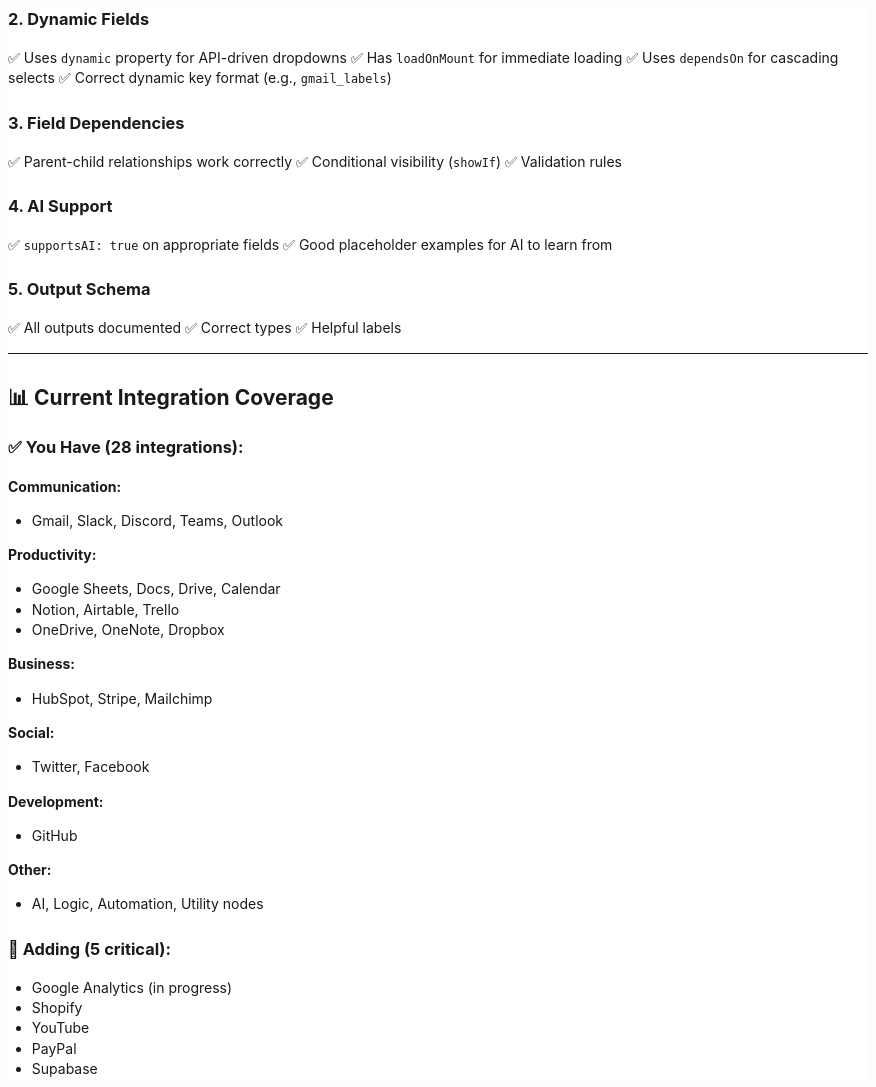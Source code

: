 ### 2. **Dynamic Fields**
✅ Uses `dynamic` property for API-driven dropdowns
✅ Has `loadOnMount` for immediate loading
✅ Uses `dependsOn` for cascading selects
✅ Correct dynamic key format (e.g., `gmail_labels`)

### 3. **Field Dependencies**
✅ Parent-child relationships work correctly
✅ Conditional visibility (`showIf`)
✅ Validation rules

### 4. **AI Support**
✅ `supportsAI: true` on appropriate fields
✅ Good placeholder examples for AI to learn from

### 5. **Output Schema**
✅ All outputs documented
✅ Correct types
✅ Helpful labels

---

## 📊 Current Integration Coverage

### ✅ **You Have (28 integrations):**

**Communication:**
- Gmail, Slack, Discord, Teams, Outlook

**Productivity:**
- Google Sheets, Docs, Drive, Calendar
- Notion, Airtable, Trello
- OneDrive, OneNote, Dropbox

**Business:**
- HubSpot, Stripe, Mailchimp

**Social:**
- Twitter, Facebook

**Development:**
- GitHub

**Other:**
- AI, Logic, Automation, Utility nodes

### 🎯 **Adding (5 critical):**
- Google Analytics (in progress)
- Shopify
- YouTube
- PayPal
- Supabase
